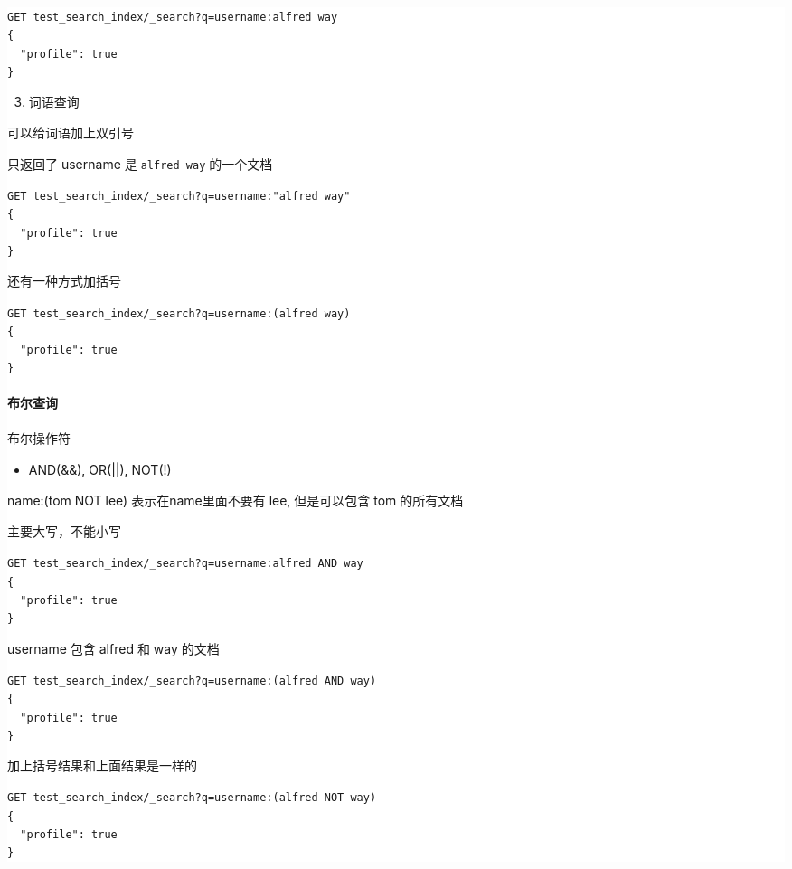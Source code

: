 ```
GET test_search_index/_search?q=username:alfred way
{
  "profile": true
}
```

3. 词语查询

可以给词语加上双引号

只返回了 username 是 `alfred way` 的一个文档

```
GET test_search_index/_search?q=username:"alfred way"
{
  "profile": true
}
```

还有一种方式加括号

```
GET test_search_index/_search?q=username:(alfred way)
{
  "profile": true
}
```

#### 布尔查询

布尔操作符

- AND(&&), OR(||), NOT(!)

name:(tom NOT lee) 表示在name里面不要有 lee, 但是可以包含 tom 的所有文档

主要大写，不能小写

```
GET test_search_index/_search?q=username:alfred AND way
{
  "profile": true
}
```

username 包含 alfred 和 way 的文档

```
GET test_search_index/_search?q=username:(alfred AND way)
{
  "profile": true
}
```

加上括号结果和上面结果是一样的

```
GET test_search_index/_search?q=username:(alfred NOT way)
{
  "profile": true
}
```
